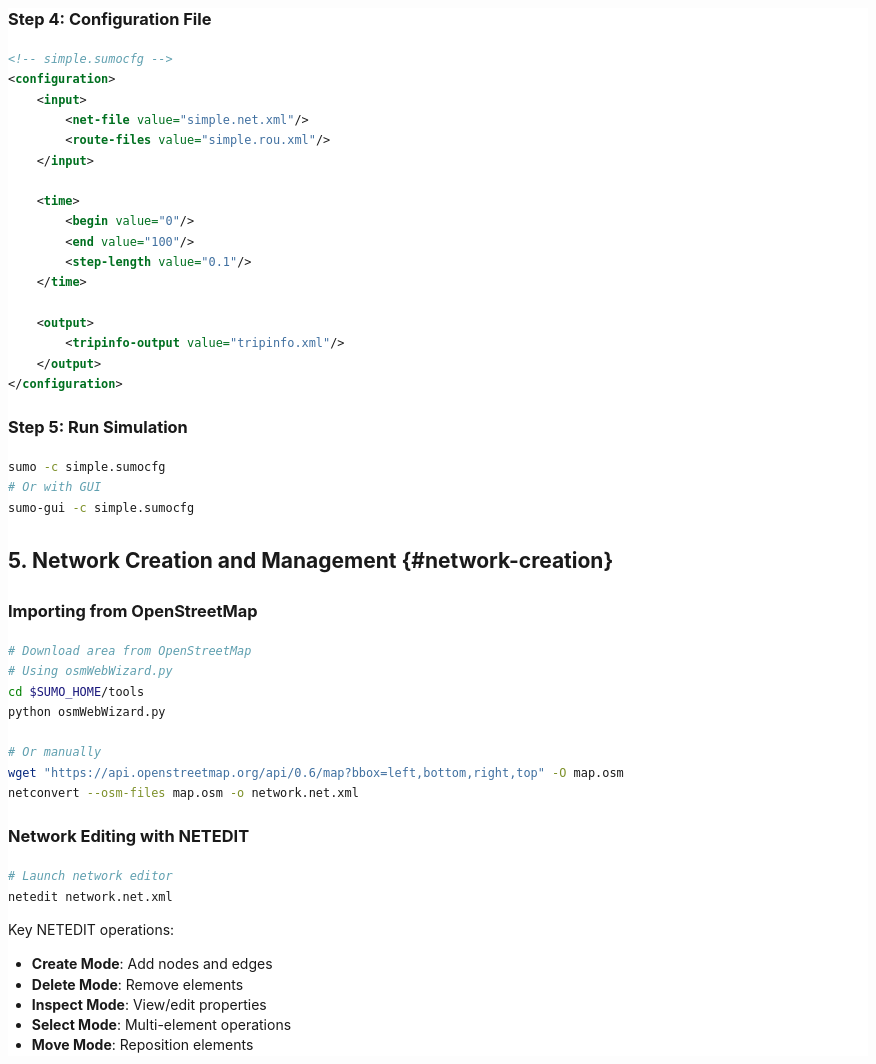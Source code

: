 ### Step 4: Configuration File
```xml
<!-- simple.sumocfg -->
<configuration>
    <input>
        <net-file value="simple.net.xml"/>
        <route-files value="simple.rou.xml"/>
    </input>
    
    <time>
        <begin value="0"/>
        <end value="100"/>
        <step-length value="0.1"/>
    </time>
    
    <output>
        <tripinfo-output value="tripinfo.xml"/>
    </output>
</configuration>
```

### Step 5: Run Simulation
```bash
sumo -c simple.sumocfg
# Or with GUI
sumo-gui -c simple.sumocfg
```

## 5. Network Creation and Management {#network-creation}

### Importing from OpenStreetMap
```bash
# Download area from OpenStreetMap
# Using osmWebWizard.py
cd $SUMO_HOME/tools
python osmWebWizard.py

# Or manually
wget "https://api.openstreetmap.org/api/0.6/map?bbox=left,bottom,right,top" -O map.osm
netconvert --osm-files map.osm -o network.net.xml
```

### Network Editing with NETEDIT
```bash
# Launch network editor
netedit network.net.xml
```

Key NETEDIT operations:
- **Create Mode**: Add nodes and edges
- **Delete Mode**: Remove elements
- **Inspect Mode**: View/edit properties
- **Select Mode**: Multi-element operations
- **Move Mode**: Reposition elements
